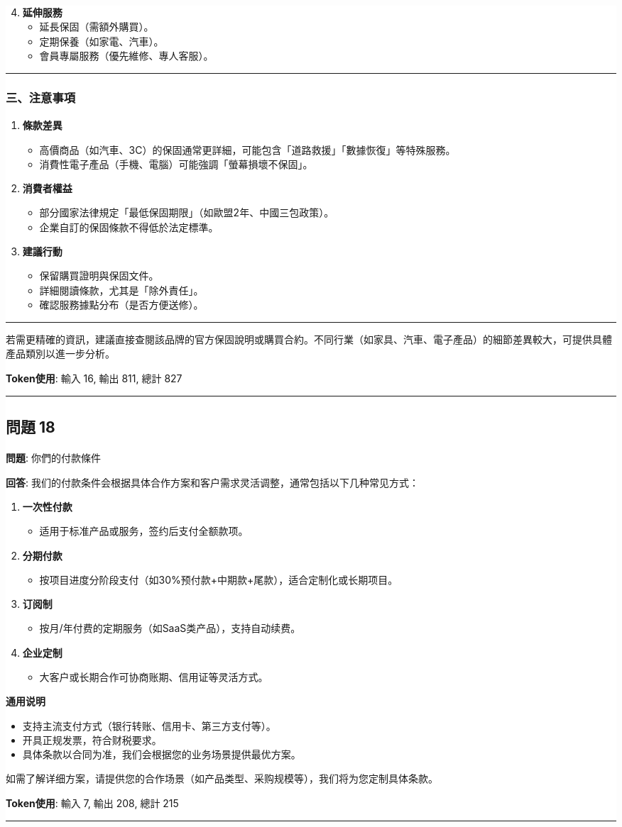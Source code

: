 4. **延伸服務**  
   - 延長保固（需額外購買）。  
   - 定期保養（如家電、汽車）。  
   - 會員專屬服務（優先維修、專人客服）。  

---

### **三、注意事項**
1. **條款差異**  
   - 高價商品（如汽車、3C）的保固通常更詳細，可能包含「道路救援」「數據恢復」等特殊服務。  
   - 消費性電子產品（手機、電腦）可能強調「螢幕損壞不保固」。  

2. **消費者權益**  
   - 部分國家法律規定「最低保固期限」（如歐盟2年、中國三包政策）。  
   - 企業自訂的保固條款不得低於法定標準。  

3. **建議行動**  
   - 保留購買證明與保固文件。  
   - 詳細閱讀條款，尤其是「除外責任」。  
   - 確認服務據點分布（是否方便送修）。  

---

若需更精確的資訊，建議直接查閱該品牌的官方保固說明或購買合約。不同行業（如家具、汽車、電子產品）的細節差異較大，可提供具體產品類別以進一步分析。

**Token使用**: 輸入 16, 輸出 811, 總計 827

---

## 問題 18

**問題**: 你們的付款條件

**回答**: 我们的付款条件会根据具体合作方案和客户需求灵活调整，通常包括以下几种常见方式：

1. **一次性付款**  
   - 适用于标准产品或服务，签约后支付全额款项。

2. **分期付款**  
   - 按项目进度分阶段支付（如30%预付款+中期款+尾款），适合定制化或长期项目。

3. **订阅制**  
   - 按月/年付费的定期服务（如SaaS类产品），支持自动续费。

4. **企业定制**  
   - 大客户或长期合作可协商账期、信用证等灵活方式。

**通用说明**  
- 支持主流支付方式（银行转账、信用卡、第三方支付等）。  
- 开具正规发票，符合财税要求。  
- 具体条款以合同为准，我们会根据您的业务场景提供最优方案。  

如需了解详细方案，请提供您的合作场景（如产品类型、采购规模等），我们将为您定制具体条款。

**Token使用**: 輸入 7, 輸出 208, 總計 215

---
